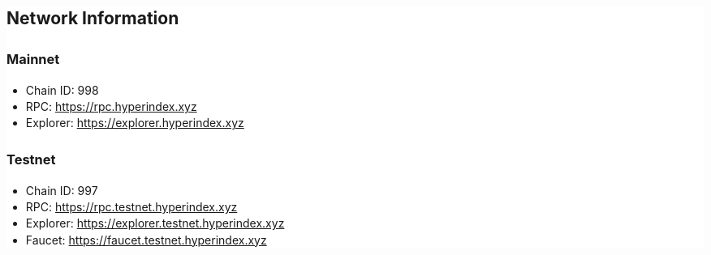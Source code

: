## Network Information

### Mainnet
- Chain ID: 998
- RPC: https://rpc.hyperindex.xyz
- Explorer: https://explorer.hyperindex.xyz

### Testnet
- Chain ID: 997
- RPC: https://rpc.testnet.hyperindex.xyz
- Explorer: https://explorer.testnet.hyperindex.xyz
- Faucet: https://faucet.testnet.hyperindex.xyz
